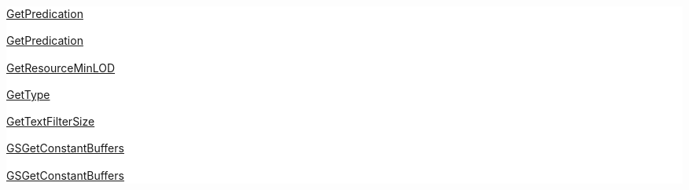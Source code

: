 
</td>
</tr>
<tr>
<td>

<a href="/windows/desktop/api/d3d11/nf-d3d11-id3d11devicecontext-getpredication">GetPredication</a>


</td>
<td>

<a href="/windows/desktop/api/d3d10/nf-d3d10-id3d10device-getpredication">GetPredication</a>


</td>
</tr>
<tr>
<td>

<a href="/windows/desktop/api/d3d11/nf-d3d11-id3d11devicecontext-getresourceminlod">GetResourceMinLOD</a>


</td>
<td></td>
</tr>
<tr>
<td>

<a href="/windows/desktop/api/d3d11/nf-d3d11-id3d11devicecontext-gettype">GetType</a>


</td>
<td></td>
</tr>
<tr>
<td></td>
<td>

<a href="/windows/desktop/api/d3d10/nf-d3d10-id3d10device-gettextfiltersize">GetTextFilterSize</a>


</td>
</tr>
<tr>
<td>

<a href="/windows/desktop/api/d3d11/nf-d3d11-id3d11devicecontext-gsgetconstantbuffers">GSGetConstantBuffers</a>


</td>
<td>

<a href="/windows/desktop/api/d3d10/nf-d3d10-id3d10device-gsgetconstantbuffers">GSGetConstantBuffers</a>


</td>
</tr>
<tr>
<td>
